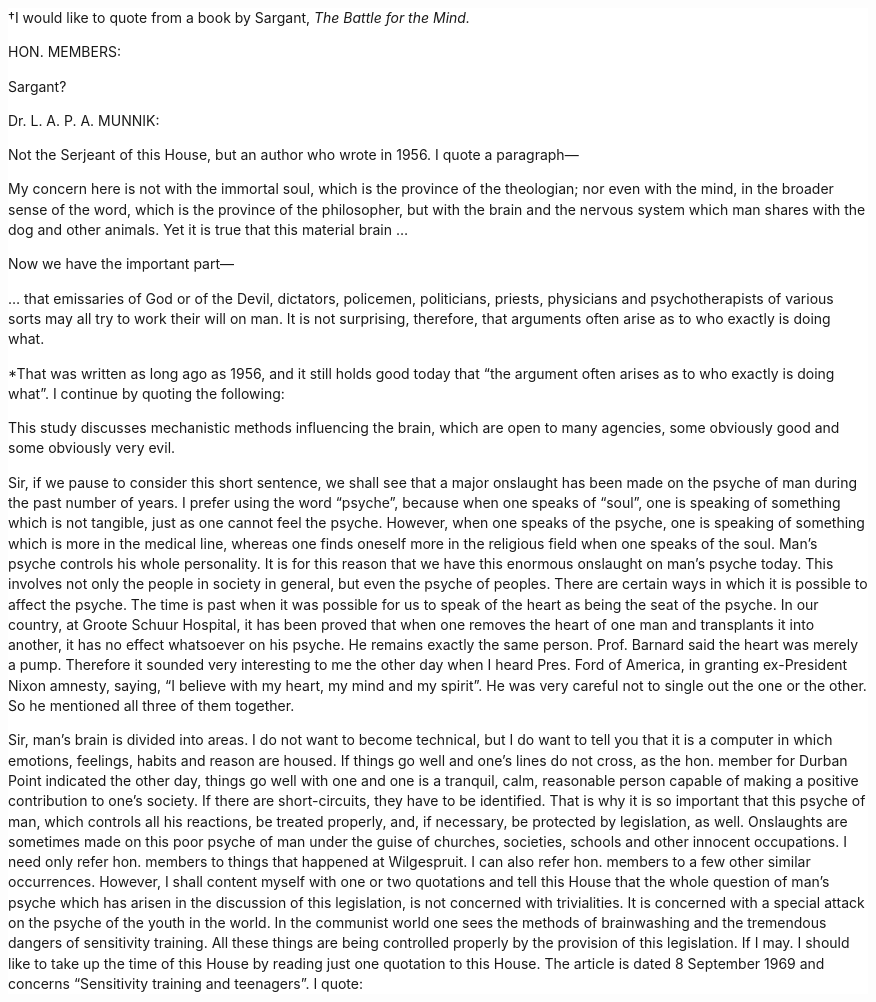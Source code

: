 <p>&#x2020;I would like to quote from a book by Sargant, <i>The Battle for the Mind.</i></p>

</speech>

<speech by="#hon_members">

<from><person refersTo="hansard_za">HON. MEMBERS</person>:</from>

<p>Sargant&#x003F;</p>

</speech>

<speech by="#munnik">

<from>Dr. <person refersTo="hansard_za">L. A. P. A. MUNNIK</person>:</from>

<p>Not the Serjeant of this House, but an author who wrote in 1956. I quote a paragraph&#x2014;</p>

<block name="quote">My concern here is not with the immortal soul, which is the province of the theologian; nor even with the mind, in the broader sense of the word, which is the province of the philosopher, but with the brain and the nervous system which man shares with the dog and other animals. Yet it is true that this material brain &#x2026;</block>

<p>Now we have the important part&#x2014;</p>

<block name="quote">&#x2026; that emissaries of God or of the Devil, dictators, policemen, politicians, priests, physicians and psychotherapists of various sorts may all try to work their will on man. It is not surprising, therefore, that arguments often arise as to who exactly is doing what.</block>

<p>*That was written as long ago as 1956, and it still holds good today that &#x201C;the argument often arises as to who exactly is doing what&#x201D;. I continue by quoting the following:</p>

<block name="quote">This study discusses mechanistic methods influencing the brain, which are open to many agencies, some obviously good and some obviously very evil.</block>

<p>Sir, if we pause to consider this short sentence, we shall see that a major onslaught has been made on the psyche of man during the past number of years. I prefer using the word &#x201C;psyche&#x201D;, because when one speaks of &#x201C;soul&#x201D;, one is speaking of something which is not tangible, just as one cannot feel the psyche. However, when one speaks of the psyche, one is speaking of something which is more in the medical line, whereas one finds oneself more in the religious field when one speaks of the soul. Man&#x2019;s psyche controls his whole personality. It is for this reason that we have this enormous onslaught on man&#x2019;s psyche today. This involves not only the people in society in general, but even the psyche of peoples. There are certain ways in which it is possible to affect the psyche. The time is past when it was possible for us to speak of the heart as being the seat of the psyche. In our country, at Groote Schuur Hospital, it has been proved that when one removes the heart of one man and transplants it into another, it has no effect whatsoever on his psyche. He remains exactly the same person. Prof. Barnard said the heart was merely a pump. Therefore it sounded very interesting to me the other day when I heard Pres. Ford of America, in granting ex-President Nixon amnesty, saying, &#x201C;I believe with my heart, my mind and my spirit&#x201D;. He was very careful not to single out the one or the other. So he mentioned all three of them together.</p>

<p>Sir, man&#x2019;s brain is divided into areas. I do not want to become technical, but I do want to tell you that it is a computer in which emotions, feelings, habits and reason are housed. If things go well and one&#x2019;s lines do not cross, as the hon. member for Durban Point indicated the other day, things go well with one and one is a tranquil, calm, reasonable person capable of making a positive contribution to one&#x2019;s society. If there are short-circuits, they have to be identified. That is why it is so important that this psyche of man, which controls all his reactions, be treated properly, and, if necessary, be protected by legislation, as well. Onslaughts are sometimes made on this poor psyche of man under the guise of churches, societies, schools and other innocent occupations. I need only refer hon. members to things that happened at Wilgespruit. I can also refer hon. members to a few other similar occurrences. However, I shall content myself with one or two quotations and tell this House that the whole question of man&#x2019;s psyche which has arisen in the discussion of this legislation, is not concerned with trivialities. It is concerned with a special attack on the psyche of the youth in the world. In the communist world one sees the methods of brainwashing and the tremendous dangers of sensitivity training. All these things are being controlled properly by the provision of this legislation. If I may. I should like to take up the time of this House by reading just one quotation to this House. The article is dated 8 September 1969 and concerns &#x201C;Sensitivity training and teenagers&#x201D;. I quote:</p>

